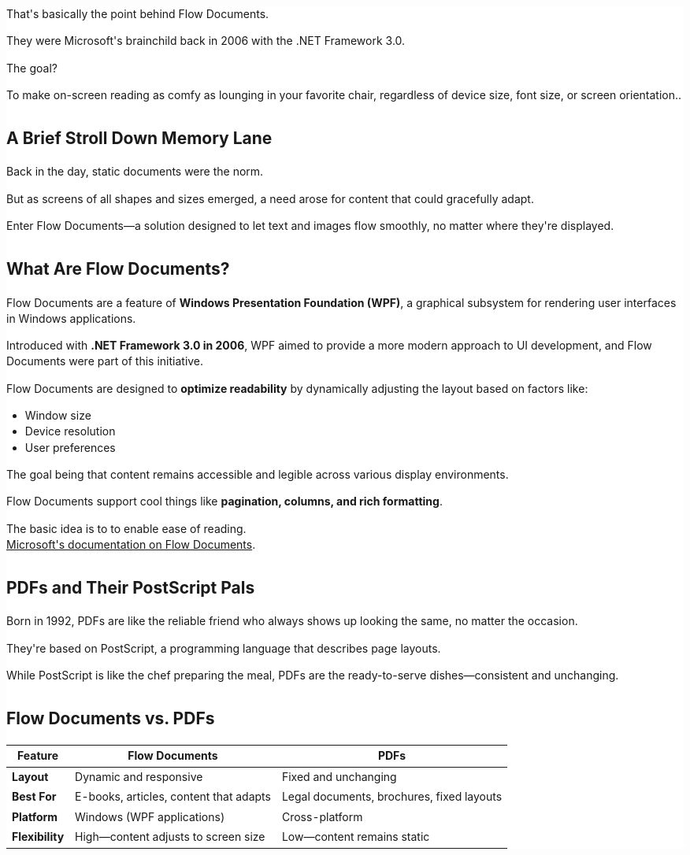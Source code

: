 That's basically the point behind Flow Documents.

They were Microsoft's brainchild back in 2006 with the .NET Framework 3.0.

The goal?

To make on-screen reading as comfy as lounging in your favorite chair, regardless of device size, font size, or screen orientation..

## A Brief Stroll Down Memory Lane

Back in the day, static documents were the norm.

But as screens of all shapes and sizes emerged, a need arose for content that could gracefully adapt.

Enter Flow Documents—a solution designed to let text and images flow smoothly, no matter where they're displayed.

## What Are Flow Documents?

Flow Documents are a feature of **Windows Presentation Foundation (WPF)**, a graphical subsystem for rendering user interfaces in Windows applications.

Introduced with **.NET Framework 3.0 in 2006**, WPF aimed to provide a more modern approach to UI development, and Flow Documents were part of this initiative.

Flow Documents are designed to **optimize readability** by dynamically adjusting the layout based on factors like:

* Window size
* Device resolution
* User preferences

The goal being that content remains accessible and legible across various display environments.

Flow Documents support cool things like **pagination, columns, and rich formatting**.

The basic idea is to to enable ease of reading.\
[Microsoft's documentation on Flow Documents](https://learn.microsoft.com/en-us/dotnet/desktop/wpf/advanced/flow-document-overview?view=netframeworkdesktop-4.8).

## PDFs and Their PostScript Pals

Born in 1992, PDFs are like the reliable friend who always shows up looking the same, no matter the occasion.

They're based on PostScript, a programming language that describes page layouts.

While PostScript is like the chef preparing the meal, PDFs are the ready-to-serve dishes—consistent and unchanging.

## Flow Documents vs. PDFs

| Feature         | Flow Documents                         | PDFs                                      |
| --------------- | -------------------------------------- | ----------------------------------------- |
| **Layout**      | Dynamic and responsive                 | Fixed and unchanging                      |
| **Best For**    | E-books, articles, content that adapts | Legal documents, brochures, fixed layouts |
| **Platform**    | Windows (WPF applications)             | Cross-platform                            |
| **Flexibility** | High—content adjusts to screen size    | Low—content remains static                |

